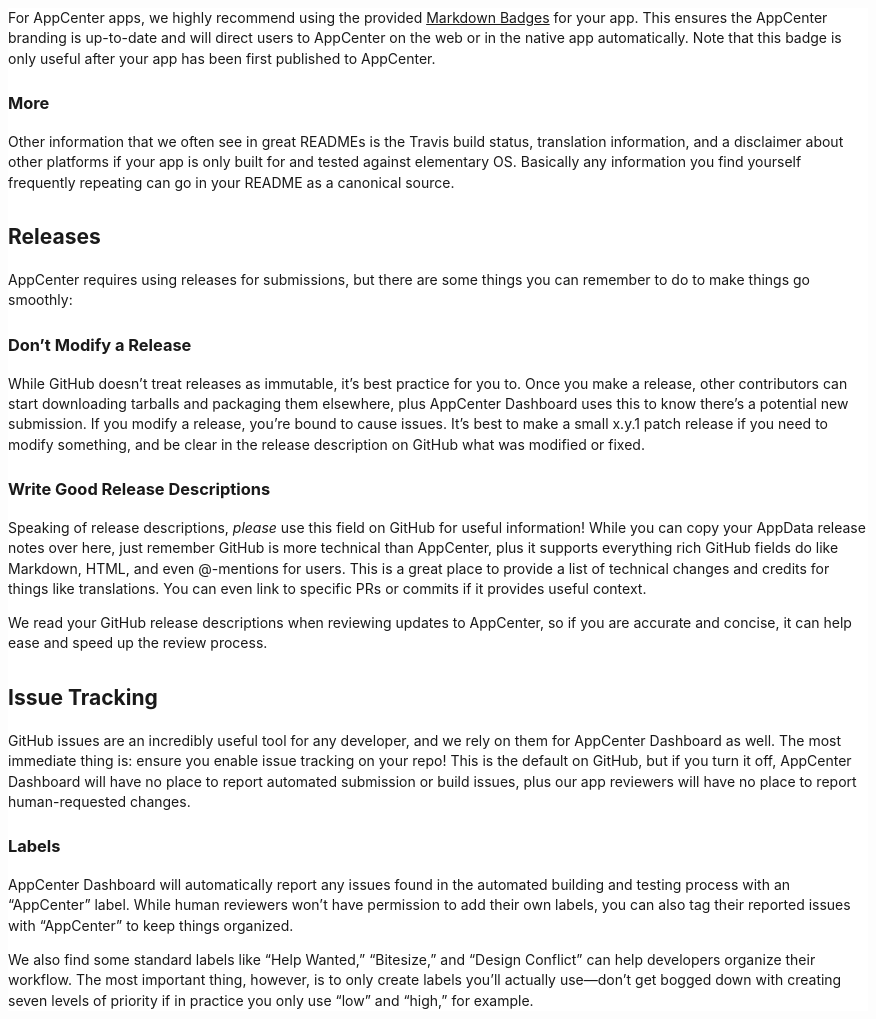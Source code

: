 For AppCenter apps, we highly recommend using the provided [Markdown Badges](https://github.com/elementary/houston/wiki/Markdown-Badges) for your app. This ensures the AppCenter branding is up-to-date and will direct users to AppCenter on the web or in the native app automatically. Note that this badge is only useful after your app has been first published to AppCenter.

### More

Other information that we often see in great READMEs is the Travis build status, translation information, and a disclaimer about other platforms if your app is only built for and tested against elementary OS. Basically any information you find yourself frequently repeating can go in your README as a canonical source.

## Releases

AppCenter requires using releases for submissions, but there are some things you can remember to do to make things go smoothly:

### Don’t Modify a Release

While GitHub doesn’t treat releases as immutable, it’s best practice for you to. Once you make a release, other contributors can start downloading tarballs and packaging them elsewhere, plus AppCenter Dashboard uses this to know there’s a potential new submission. If you modify a release, you’re bound to cause issues. It’s best to make a small x.y.1 patch release if you need to modify something, and be clear in the release description on GitHub what was modified or fixed.

### Write Good Release Descriptions

Speaking of release descriptions, _please_ use this field on GitHub for useful information! While you can copy your AppData release notes over here, just remember GitHub is more technical than AppCenter, plus it supports everything rich GitHub fields do like Markdown, HTML, and even @-mentions for users. This is a great place to provide a list of technical changes and credits for things like translations. You can even link to specific PRs or commits if it provides useful context.

We read your GitHub release descriptions when reviewing updates to AppCenter, so if you are accurate and concise, it can help ease and speed up the review process.

## Issue Tracking

GitHub issues are an incredibly useful tool for any developer, and we rely on them for AppCenter Dashboard as well. The most immediate thing is: ensure you enable issue tracking on your repo! This is the default on GitHub, but if you turn it off, AppCenter Dashboard will have no place to report automated submission or build issues, plus our app reviewers will have no place to report human-requested changes.

### Labels

AppCenter Dashboard will automatically report any issues found in the automated building and testing process with an “AppCenter” label. While human reviewers won’t have permission to add their own labels, you can also tag their reported issues with “AppCenter” to keep things organized.

We also find some standard labels like “Help Wanted,” “Bitesize,” and “Design Conflict” can help developers organize their workflow. The most important thing, however, is to only create labels you’ll actually use—don’t get bogged down with creating seven levels of priority if in practice you only use “low” and “high,” for example.

